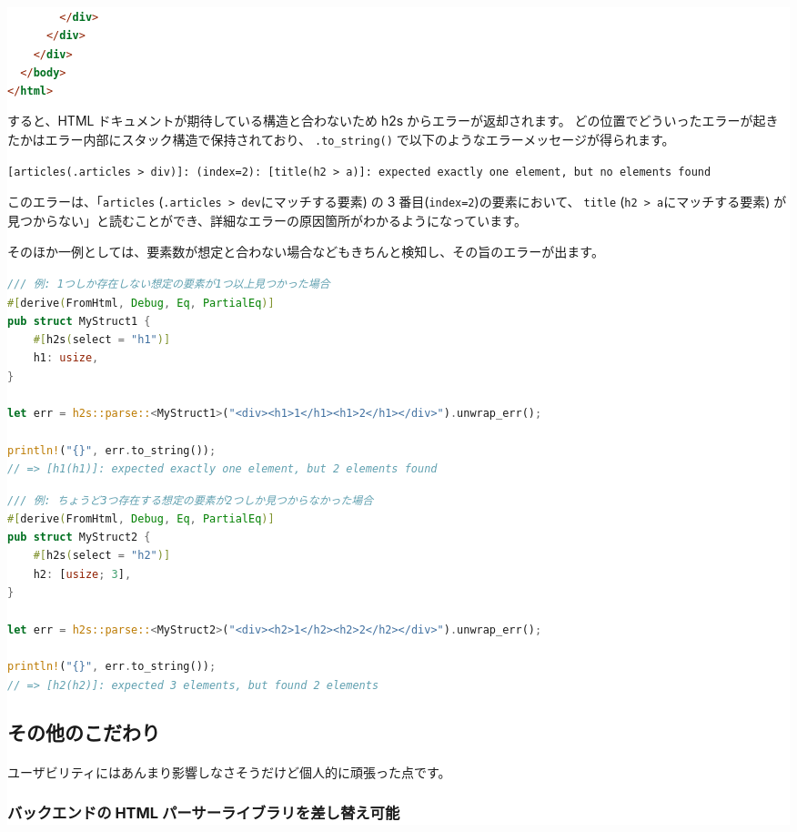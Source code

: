 ```html
        </div>
      </div>
    </div>
  </body>
</html>
```

すると、HTML ドキュメントが期待している構造と合わないため h2s からエラーが返却されます。
どの位置でどういったエラーが起きたかはエラー内部にスタック構造で保持されており、 `.to_string()` で以下のようなエラーメッセージが得られます。

```text
[articles(.articles > div)]: (index=2): [title(h2 > a)]: expected exactly one element, but no elements found
```

このエラーは、「`articles` (`.articles > dev`にマッチする要素) の 3 番目(`index=2`)の要素において、
`title` (`h2 > a`にマッチする要素) が見つからない」と読むことができ、詳細なエラーの原因箇所がわかるようになっています。

そのほか一例としては、要素数が想定と合わない場合などもきちんと検知し、その旨のエラーが出ます。

```rust
/// 例: 1つしか存在しない想定の要素が1つ以上見つかった場合
#[derive(FromHtml, Debug, Eq, PartialEq)]
pub struct MyStruct1 {
    #[h2s(select = "h1")]
    h1: usize,
}

let err = h2s::parse::<MyStruct1>("<div><h1>1</h1><h1>2</h1></div>").unwrap_err();

println!("{}", err.to_string());
// => [h1(h1)]: expected exactly one element, but 2 elements found
```

```rust
/// 例: ちょうど3つ存在する想定の要素が2つしか見つからなかった場合
#[derive(FromHtml, Debug, Eq, PartialEq)]
pub struct MyStruct2 {
    #[h2s(select = "h2")]
    h2: [usize; 3],
}

let err = h2s::parse::<MyStruct2>("<div><h2>1</h2><h2>2</h2></div>").unwrap_err();

println!("{}", err.to_string());
// => [h2(h2)]: expected 3 elements, but found 2 elements
```

## その他のこだわり

ユーザビリティにはあんまり影響しなさそうだけど個人的に頑張った点です。

### バックエンドの HTML パーサーライブラリを差し替え可能


[^monad]: https://zenn.dev/yyu/articles/f60ed5ba1dd9d5